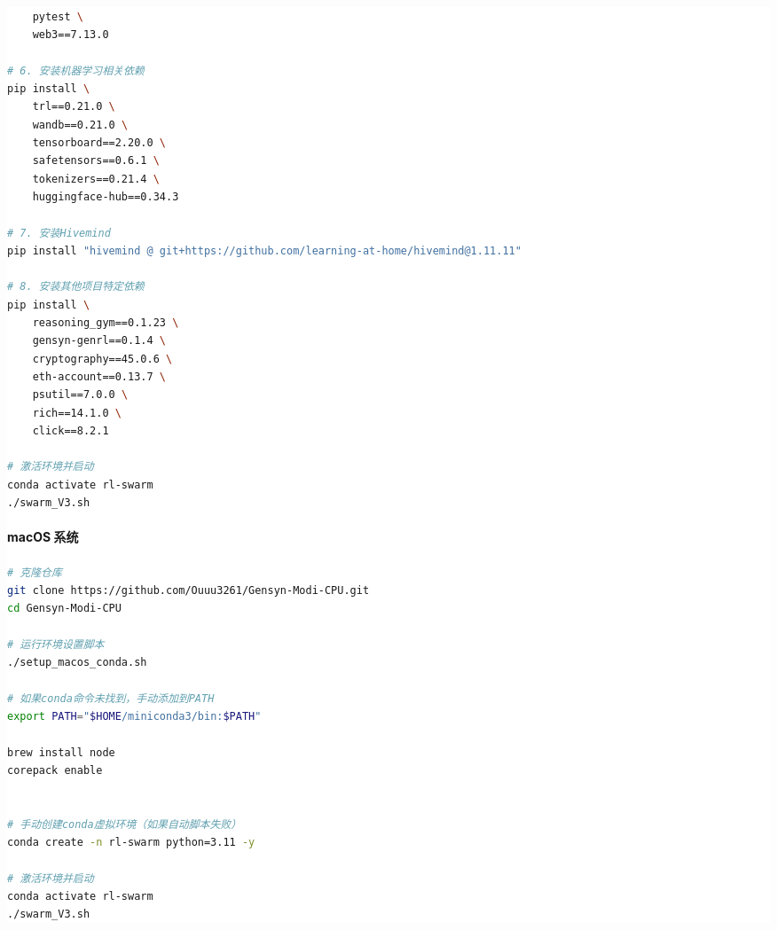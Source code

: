 ```bash
    pytest \
    web3==7.13.0

# 6. 安装机器学习相关依赖
pip install \
    trl==0.21.0 \
    wandb==0.21.0 \
    tensorboard==2.20.0 \
    safetensors==0.6.1 \
    tokenizers==0.21.4 \
    huggingface-hub==0.34.3

# 7. 安装Hivemind
pip install "hivemind @ git+https://github.com/learning-at-home/hivemind@1.11.11"

# 8. 安装其他项目特定依赖
pip install \
    reasoning_gym==0.1.23 \
    gensyn-genrl==0.1.4 \
    cryptography==45.0.6 \
    eth-account==0.13.7 \
    psutil==7.0.0 \
    rich==14.1.0 \
    click==8.2.1

# 激活环境并启动
conda activate rl-swarm
./swarm_V3.sh
```

#### macOS 系统
```bash
# 克隆仓库
git clone https://github.com/Ouuu3261/Gensyn-Modi-CPU.git
cd Gensyn-Modi-CPU

# 运行环境设置脚本
./setup_macos_conda.sh

# 如果conda命令未找到，手动添加到PATH
export PATH="$HOME/miniconda3/bin:$PATH"

brew install node
corepack enable


# 手动创建conda虚拟环境（如果自动脚本失败）
conda create -n rl-swarm python=3.11 -y

# 激活环境并启动
conda activate rl-swarm
./swarm_V3.sh
```

